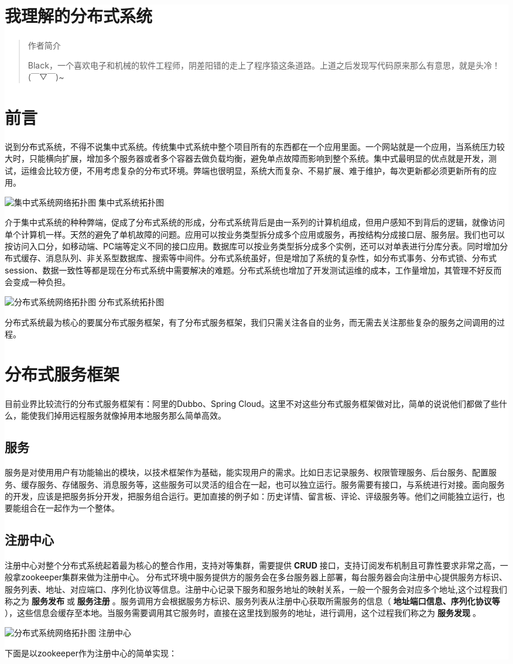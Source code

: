 # 我理解的分布式系统 #

> 
> 
> 
> 作者简介
> 
> 
> 
> Black，一个喜欢电子和机械的软件工程师，阴差阳错的走上了程序猿这条道路。上道之后发现写代码原来那么有意思，就是头冷！(￣▽￣)~
> 
> 

# 前言 #

说到分布式系统，不得不说集中式系统。传统集中式系统中整个项目所有的东西都在一个应用里面。一个网站就是一个应用，当系统压力较大时，只能横向扩展，增加多个服务器或者多个容器去做负载均衡，避免单点故障而影响到整个系统。集中式最明显的优点就是开发，测试，运维会比较方便，不用考虑复杂的分布式环境。弊端也很明显，系统大而复杂、不易扩展、难于维护，每次更新都必须更新所有的应用。

![集中式系统网络拓扑图](https://user-gold-cdn.xitu.io/2019/2/11/168dbde09bccfed9?imageView2/0/w/1280/h/960/ignore-error/1) 集中式系统拓扑图

介于集中式系统的种种弊端，促成了分布式系统的形成，分布式系统背后是由一系列的计算机组成，但用户感知不到背后的逻辑，就像访问单个计算机一样。天然的避免了单机故障的问题。应用可以按业务类型拆分成多个应用或服务，再按结构分成接口层、服务层。我们也可以按访问入口分，如移动端、PC端等定义不同的接口应用。数据库可以按业务类型拆分成多个实例，还可以对单表进行分库分表。同时增加分布式缓存、消息队列、非关系型数据库、搜索等中间件。分布式系统虽好，但是增加了系统的复杂性，如分布式事务、分布式锁、分布式session、数据一致性等都是现在分布式系统中需要解决的难题。分布式系统也增加了开发测试运维的成本，工作量增加，其管理不好反而会变成一种负担。

![分布式系统网络拓扑图](https://user-gold-cdn.xitu.io/2019/2/16/168f458bf8f5bf0c?imageView2/0/w/1280/h/960/ignore-error/1) 分布式系统拓扑图

分布式系统最为核心的要属分布式服务框架，有了分布式服务框架，我们只需关注各自的业务，而无需去关注那些复杂的服务之间调用的过程。

# 分布式服务框架 #

目前业界比较流行的分布式服务框架有：阿里的Dubbo、Spring Cloud。这里不对这些分布式服务框架做对比，简单的说说他们都做了些什么，能使我们掉用远程服务就像掉用本地服务那么简单高效。

## 服务 ##

服务是对使用用户有功能输出的模块，以技术框架作为基础，能实现用户的需求。比如日志记录服务、权限管理服务、后台服务、配置服务、缓存服务、存储服务、消息服务等，这些服务可以灵活的组合在一起，也可以独立运行。服务需要有接口，与系统进行对接。面向服务的开发，应该是把服务拆分开发，把服务组合运行。更加直接的例子如：历史详情、留言板、评论、评级服务等。他们之间能独立运行，也要能组合在一起作为一个整体。

## 注册中心 ##

注册中心对整个分布式系统起着最为核心的整合作用，支持对等集群，需要提供 **CRUD** 接口，支持订阅发布机制且可靠性要求非常之高，一般拿zookeeper集群来做为注册中心。
分布式环境中服务提供方的服务会在多台服务器上部署，每台服务器会向注册中心提供服务方标识、服务列表、地址、对应端口、序列化协议等信息。注册中心记录下服务和服务地址的映射关系，一般一个服务会对应多个地址,这个过程我们称之为 **服务发布** 或 **服务注册** 。服务调用方会根据服务方标识、服务列表从注册中心获取所需服务的信息（ **地址端口信息、序列化协议等** ），这些信息会缓存至本地。当服务需要调用其它服务时，直接在这里找到服务的地址，进行调用，这个过程我们称之为 **服务发现** 。

![分布式系统网络拓扑图](https://user-gold-cdn.xitu.io/2019/2/17/168fba730ed6c7ea?imageView2/0/w/1280/h/960/format/png/ignore-error/1) 注册中心

下面是以zookeeper作为注册中心的简单实现：
